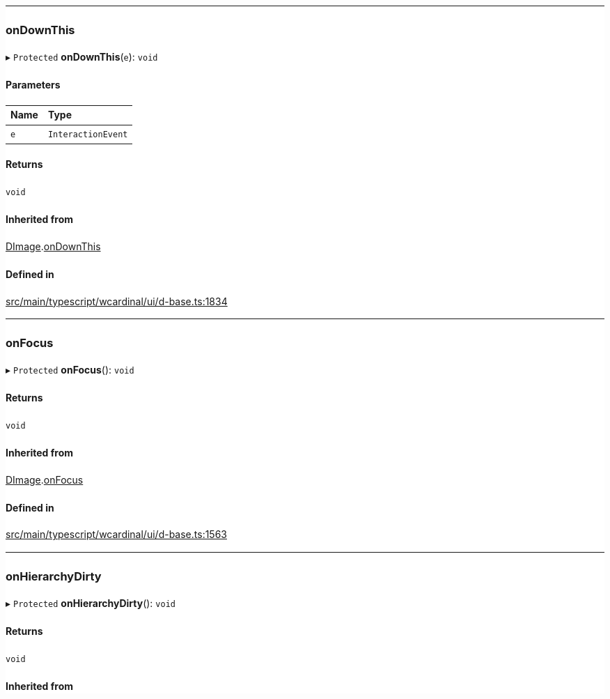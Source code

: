 ___

### onDownThis

▸ `Protected` **onDownThis**(`e`): `void`

#### Parameters

| Name | Type |
| :------ | :------ |
| `e` | `InteractionEvent` |

#### Returns

`void`

#### Inherited from

[DImage](DImage.md).[onDownThis](DImage.md#ondownthis)

#### Defined in

[src/main/typescript/wcardinal/ui/d-base.ts:1834](https://github.com/winter-cardinal/winter-cardinal-ui/blob/v0.227.0/src/main/typescript/wcardinal/ui/d-base.ts#L1834)

___

### onFocus

▸ `Protected` **onFocus**(): `void`

#### Returns

`void`

#### Inherited from

[DImage](DImage.md).[onFocus](DImage.md#onfocus)

#### Defined in

[src/main/typescript/wcardinal/ui/d-base.ts:1563](https://github.com/winter-cardinal/winter-cardinal-ui/blob/v0.227.0/src/main/typescript/wcardinal/ui/d-base.ts#L1563)

___

### onHierarchyDirty

▸ `Protected` **onHierarchyDirty**(): `void`

#### Returns

`void`

#### Inherited from
